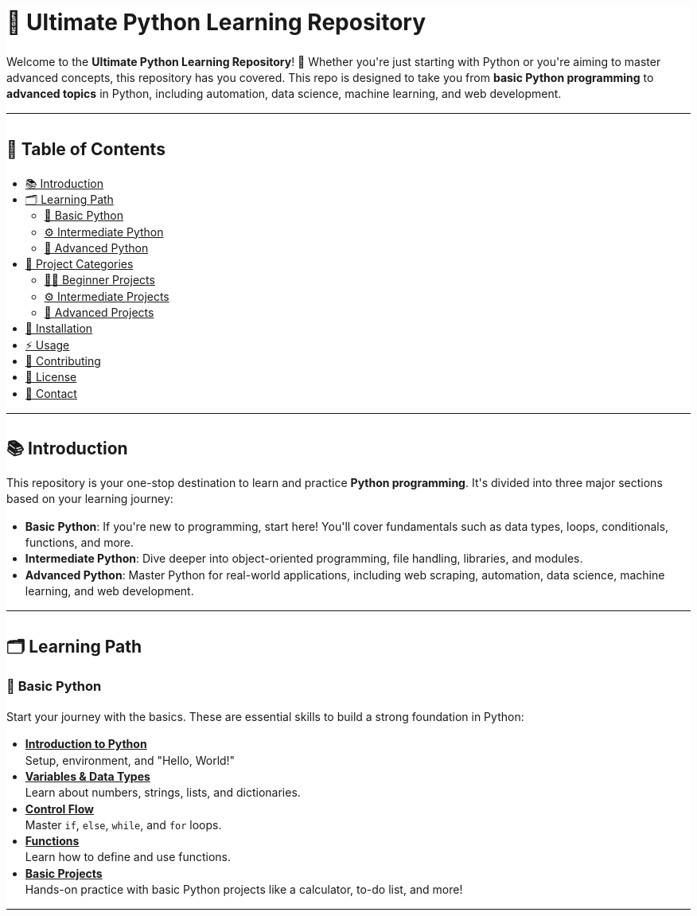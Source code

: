 # 🐍 **Ultimate Python Learning Repository**

Welcome to the **Ultimate Python Learning Repository**! 🎉 Whether you're just starting with Python or you're aiming to master advanced concepts, this repository has you covered. This repo is designed to take you from **basic Python programming** to **advanced topics** in Python, including automation, data science, machine learning, and web development.

---

## 📂 **Table of Contents**

- [📚 Introduction](#-introduction)
- [🗂️ Learning Path](#-learning-path)
  - [👶 Basic Python](#-basic-python)
  - [⚙️ Intermediate Python](#-intermediate-python)
  - [🚀 Advanced Python](#-advanced-python)
- [📜 Project Categories](#-project-categories)
  - [🧑‍💻 Beginner Projects](#-beginner-projects)
  - [⚙️ Intermediate Projects](#-intermediate-projects)
  - [🚀 Advanced Projects](#-advanced-projects)
- [🔧 Installation](#-installation)
- [⚡ Usage](#-usage)
- [🤝 Contributing](#-contributing)
- [📜 License](#-license)
- [📧 Contact](#-contact)

---

## 📚 **Introduction**

This repository is your one-stop destination to learn and practice **Python programming**. It's divided into three major sections based on your learning journey:

- **Basic Python**: If you're new to programming, start here! You'll cover fundamentals such as data types, loops, conditionals, functions, and more.
- **Intermediate Python**: Dive deeper into object-oriented programming, file handling, libraries, and modules.
- **Advanced Python**: Master Python for real-world applications, including web scraping, automation, data science, machine learning, and web development.

---

## 🗂️ **Learning Path**

### 👶 **Basic Python**

Start your journey with the basics. These are essential skills to build a strong foundation in Python:

- **[Introduction to Python](./basic-python/introduction.md)**  
  Setup, environment, and "Hello, World!"
- **[Variables & Data Types](./basic-python/variables.md)**  
  Learn about numbers, strings, lists, and dictionaries.
- **[Control Flow](./basic-python/control-flow.md)**  
  Master `if`, `else`, `while`, and `for` loops.
- **[Functions](./basic-python/functions.md)**  
  Learn how to define and use functions.
- **[Basic Projects](./basic-python/projects.md)**  
  Hands-on practice with basic Python projects like a calculator, to-do list, and more!

---